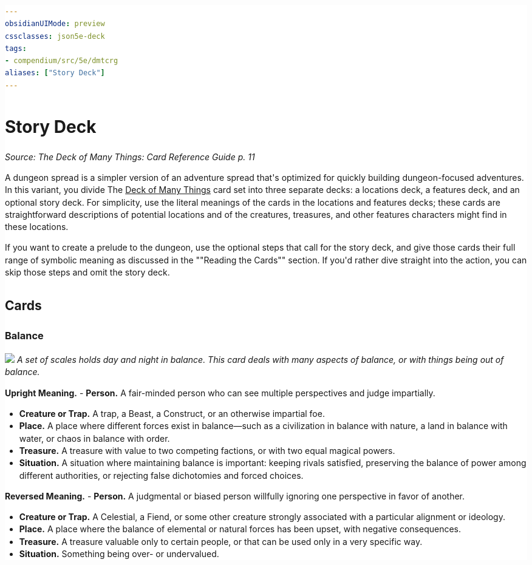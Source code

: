```yaml
---
obsidianUIMode: preview
cssclasses: json5e-deck
tags:
- compendium/src/5e/dmtcrg
aliases: ["Story Deck"]
---
```

# Story Deck
*Source: The Deck of Many Things: Card Reference Guide p. 11*  

A dungeon spread is a simpler version of an adventure spread that's optimized for quickly building dungeon-focused adventures. In this variant, you divide The [Deck of Many Things](/Systems/5e/decks/deck-of-many-more-things-dmtcrg.md) card set into three separate decks: a locations deck, a features deck, and an optional story deck. For simplicity, use the literal meanings of the cards in the locations and features decks; these cards are straightforward descriptions of potential locations and of the creatures, treasures, and other features characters might find in these locations.

If you want to create a prelude to the dungeon, use the optional steps that call for the story deck, and give those cards their full range of symbolic meaning as discussed in the ""Reading the Cards"" section. If you'd rather dive straight into the action, you can skip those steps and omit the story deck.

## Cards

### Balance
![](https://raw.githubusercontent.com/5etools-mirror-2/5etools-img/main/decks/DMTCRG/Deck%20of%20Many%20More%20Things/02-balance.webp#card)
*A set of scales holds day and night in balance. This card deals with many aspects of balance, or with things being out of balance.*

**Upright Meaning.** - **Person.** A fair-minded person who can see multiple perspectives and judge impartially.  
- **Creature or Trap.** A trap, a Beast, a Construct, or an otherwise impartial foe.  
- **Place.** A place where different forces exist in balance—such as a civilization in balance with nature, a land in balance with water, or chaos in balance with order.  
- **Treasure.** A treasure with value to two competing factions, or with two equal magical powers.  
- **Situation.** A situation where maintaining balance is important: keeping rivals satisfied, preserving the balance of power among different authorities, or rejecting false dichotomies and forced choices.  

**Reversed Meaning.** - **Person.** A judgmental or biased person willfully ignoring one perspective in favor of another.  
- **Creature or Trap.** A Celestial, a Fiend, or some other creature strongly associated with a particular alignment or ideology.  
- **Place.** A place where the balance of elemental or natural forces has been upset, with negative consequences.  
- **Treasure.** A treasure valuable only to certain people, or that can be used only in a very specific way.  
- **Situation.** Something being over- or undervalued.  
